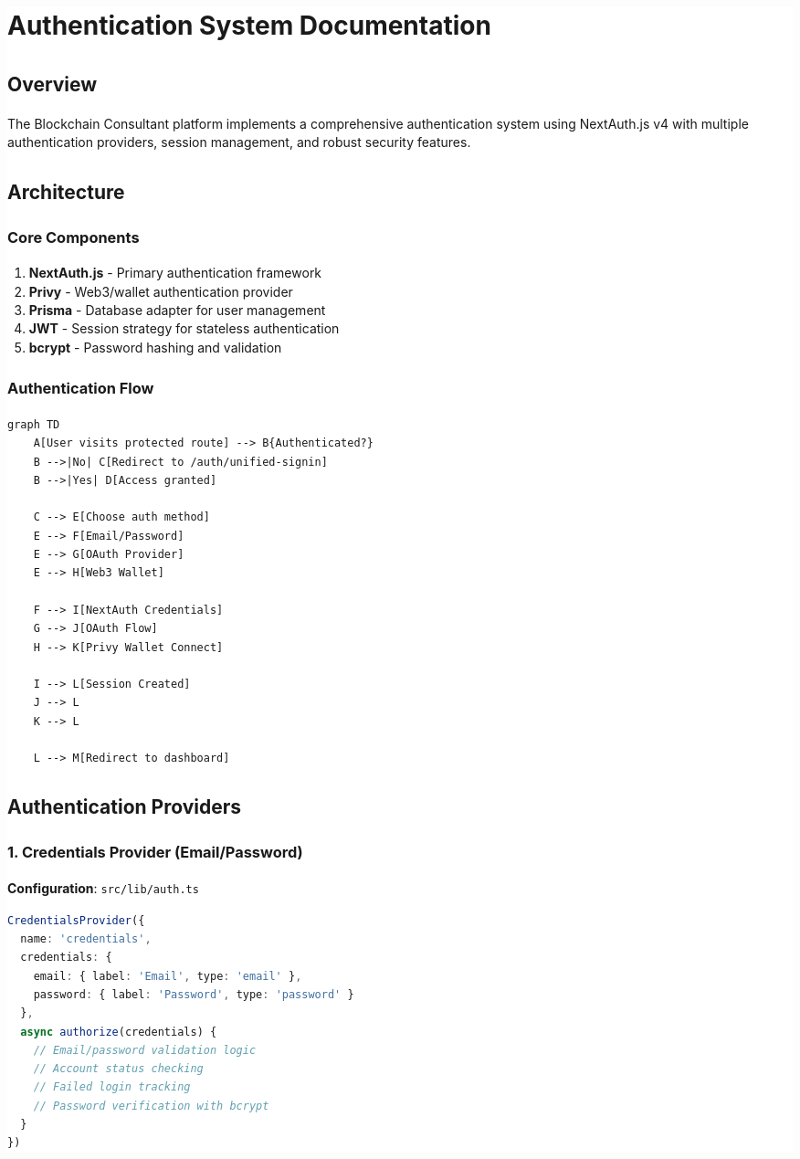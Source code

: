 # Authentication System Documentation

## Overview

The Blockchain Consultant platform implements a comprehensive authentication system using NextAuth.js v4 with multiple authentication providers, session management, and robust security features.

## Architecture

### Core Components

1. **NextAuth.js** - Primary authentication framework
2. **Privy** - Web3/wallet authentication provider  
3. **Prisma** - Database adapter for user management
4. **JWT** - Session strategy for stateless authentication
5. **bcrypt** - Password hashing and validation

### Authentication Flow

```mermaid
graph TD
    A[User visits protected route] --> B{Authenticated?}
    B -->|No| C[Redirect to /auth/unified-signin]
    B -->|Yes| D[Access granted]
    
    C --> E[Choose auth method]
    E --> F[Email/Password]
    E --> G[OAuth Provider]
    E --> H[Web3 Wallet]
    
    F --> I[NextAuth Credentials]
    G --> J[OAuth Flow]
    H --> K[Privy Wallet Connect]
    
    I --> L[Session Created]
    J --> L
    K --> L
    
    L --> M[Redirect to dashboard]
```

## Authentication Providers

### 1. Credentials Provider (Email/Password)

**Configuration**: `src/lib/auth.ts`

```typescript
CredentialsProvider({
  name: 'credentials',
  credentials: {
    email: { label: 'Email', type: 'email' },
    password: { label: 'Password', type: 'password' }
  },
  async authorize(credentials) {
    // Email/password validation logic
    // Account status checking
    // Failed login tracking
    // Password verification with bcrypt
  }
})
```
